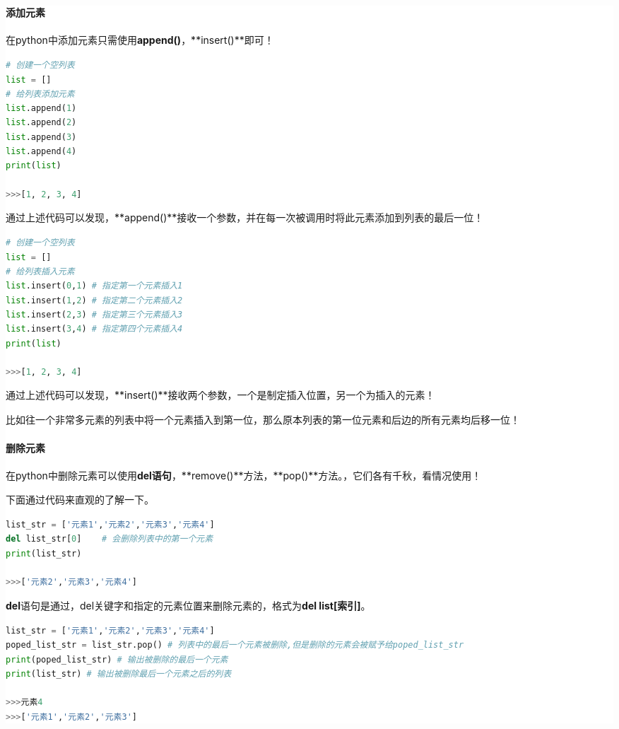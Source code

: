 #### 添加元素

在python中添加元素只需使用**append()**，**insert()**即可！

```python
# 创建一个空列表
list = []
# 给列表添加元素
list.append(1)
list.append(2)
list.append(3)
list.append(4)
print(list)

>>>[1, 2, 3, 4]
```

通过上述代码可以发现，**append()**接收一个参数，并在每一次被调用时将此元素添加到列表的最后一位！

```python
# 创建一个空列表
list = []
# 给列表插入元素
list.insert(0,1) # 指定第一个元素插入1
list.insert(1,2) # 指定第二个元素插入2
list.insert(2,3) # 指定第三个元素插入3
list.insert(3,4) # 指定第四个元素插入4
print(list)

>>>[1, 2, 3, 4]
```

通过上述代码可以发现，**insert()**接收两个参数，一个是制定插入位置，另一个为插入的元素！

比如往一个非常多元素的列表中将一个元素插入到第一位，那么原本列表的第一位元素和后边的所有元素均后移一位！

#### 删除元素

在python中删除元素可以使用**del语句**，**remove()**方法，**pop()**方法。，它们各有千秋，看情况使用！

下面通过代码来直观的了解一下。

```python
list_str = ['元素1','元素2','元素3','元素4']
del list_str[0]    # 会删除列表中的第一个元素
print(list_str)

>>>['元素2','元素3','元素4']
```

**del**语句是通过，del关键字和指定的元素位置来删除元素的，格式为**del list[索引]**。

```python
list_str = ['元素1','元素2','元素3','元素4']
poped_list_str = list_str.pop() # 列表中的最后一个元素被删除,但是删除的元素会被赋予给poped_list_str
print(poped_list_str) # 输出被删除的最后一个元素
print(list_str) # 输出被删除最后一个元素之后的列表

>>>元素4
>>>['元素1','元素2','元素3']
```
